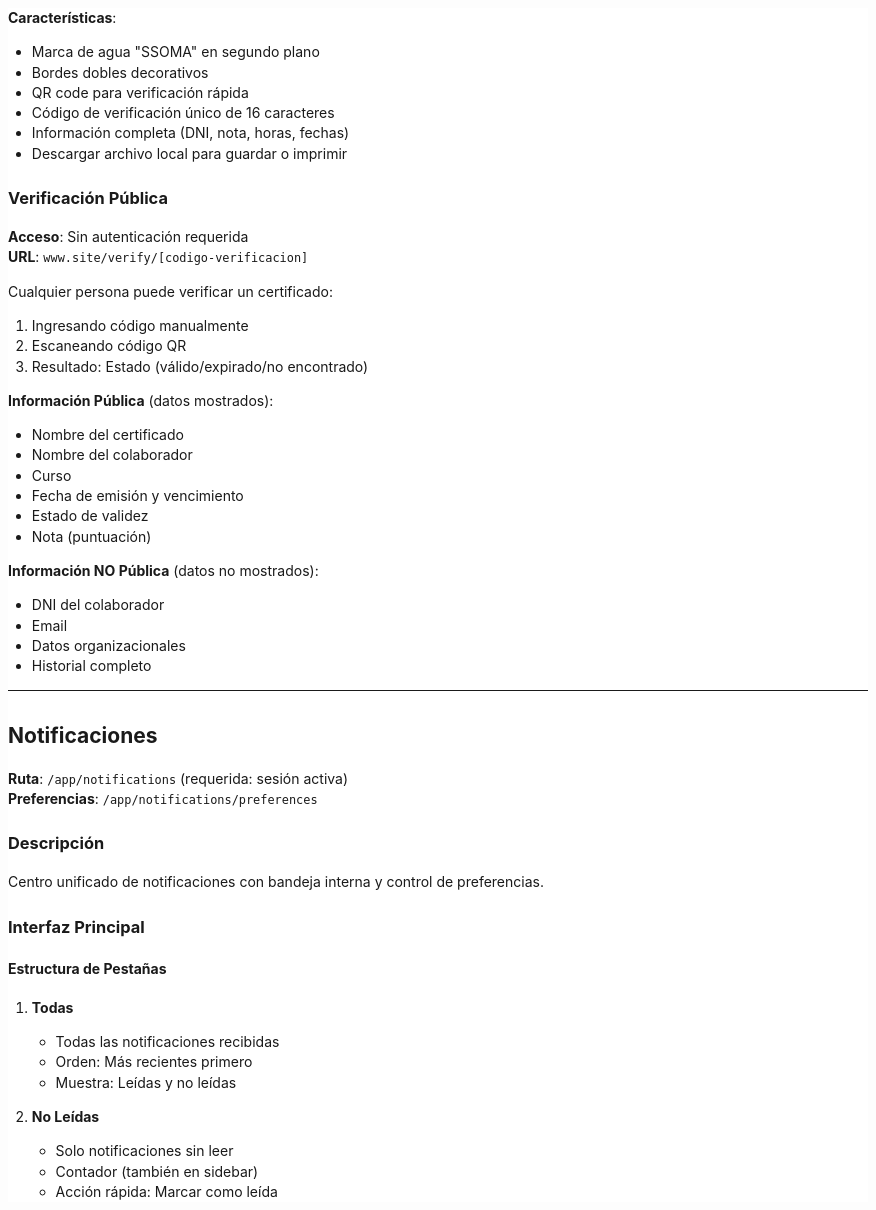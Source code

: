 **Características**:
- Marca de agua "SSOMA" en segundo plano
- Bordes dobles decorativos
- QR code para verificación rápida
- Código de verificación único de 16 caracteres
- Información completa (DNI, nota, horas, fechas)
- Descargar archivo local para guardar o imprimir

### Verificación Pública

**Acceso**: Sin autenticación requerida  
**URL**: `www.site/verify/[codigo-verificacion]`

Cualquier persona puede verificar un certificado:
1. Ingresando código manualmente
2. Escaneando código QR
3. Resultado: Estado (válido/expirado/no encontrado)

**Información Pública** (datos mostrados):
- Nombre del certificado
- Nombre del colaborador
- Curso
- Fecha de emisión y vencimiento
- Estado de validez
- Nota (puntuación)

**Información NO Pública** (datos no mostrados):
- DNI del colaborador
- Email
- Datos organizacionales
- Historial completo

---

## Notificaciones

**Ruta**: `/app/notifications` (requerida: sesión activa)  
**Preferencias**: `/app/notifications/preferences`

### Descripción

Centro unificado de notificaciones con bandeja interna y control de preferencias.

### Interfaz Principal

#### Estructura de Pestañas

1. **Todas**
   - Todas las notificaciones recibidas
   - Orden: Más recientes primero
   - Muestra: Leídas y no leídas

2. **No Leídas**
   - Solo notificaciones sin leer
   - Contador (también en sidebar)
   - Acción rápida: Marcar como leída
